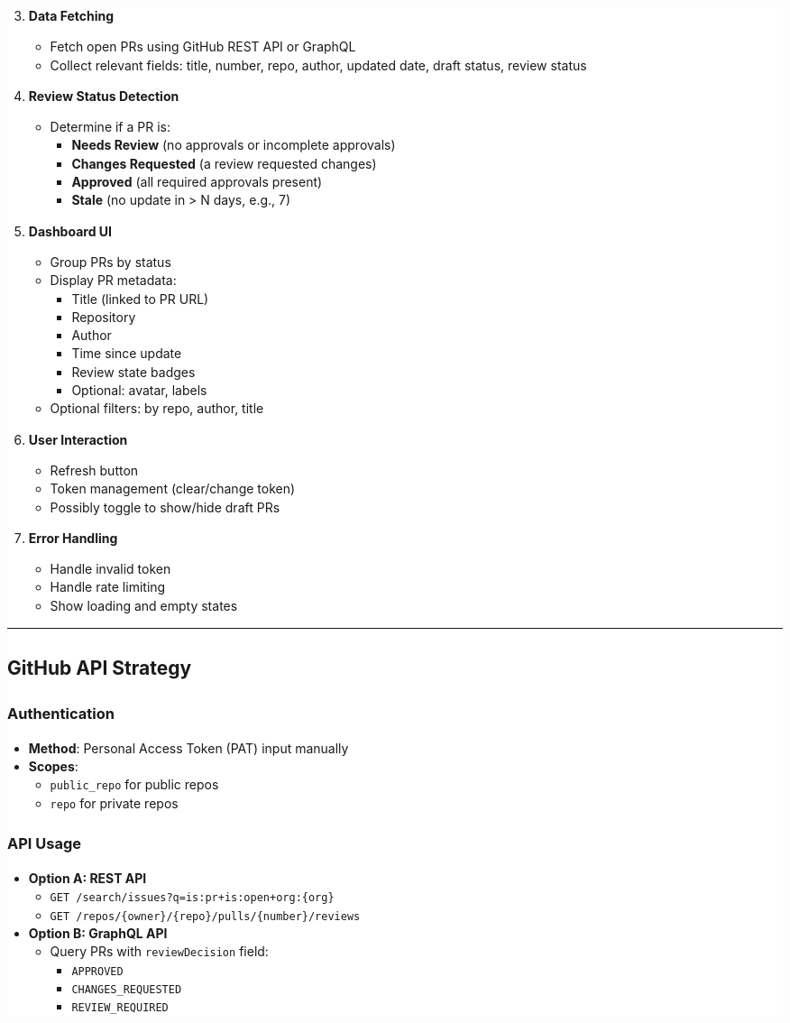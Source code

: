 3. **Data Fetching**
   - Fetch open PRs using GitHub REST API or GraphQL
   - Collect relevant fields: title, number, repo, author, updated date, draft status, review status

4. **Review Status Detection**
   - Determine if a PR is:
     - **Needs Review** (no approvals or incomplete approvals)
     - **Changes Requested** (a review requested changes)
     - **Approved** (all required approvals present)
     - **Stale** (no update in > N days, e.g., 7)

5. **Dashboard UI**
   - Group PRs by status
   - Display PR metadata:
     - Title (linked to PR URL)
     - Repository
     - Author
     - Time since update
     - Review state badges
     - Optional: avatar, labels
   - Optional filters: by repo, author, title

6. **User Interaction**
   - Refresh button
   - Token management (clear/change token)
   - Possibly toggle to show/hide draft PRs

7. **Error Handling**
   - Handle invalid token
   - Handle rate limiting
   - Show loading and empty states

---

## GitHub API Strategy

### Authentication
- **Method**: Personal Access Token (PAT) input manually
- **Scopes**:
  - `public_repo` for public repos
  - `repo` for private repos

### API Usage
- **Option A: REST API**
  - `GET /search/issues?q=is:pr+is:open+org:{org}`
  - `GET /repos/{owner}/{repo}/pulls/{number}/reviews`
- **Option B: GraphQL API**
  - Query PRs with `reviewDecision` field:
    - `APPROVED`
    - `CHANGES_REQUESTED`
    - `REVIEW_REQUIRED`
